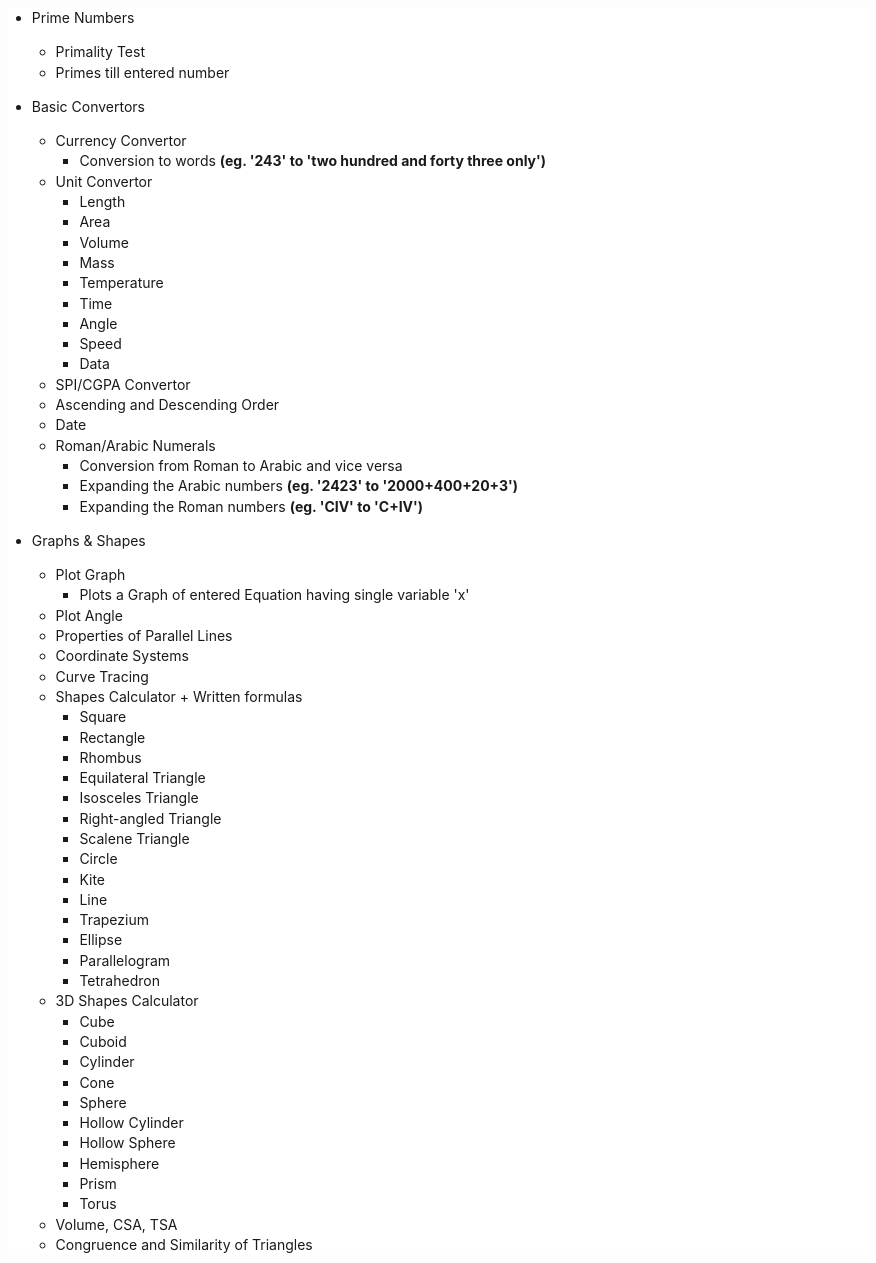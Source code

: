   - Prime Numbers
    - Primality Test
    - Primes till entered number
  
- Basic Convertors
  - Currency Convertor
    - Conversion to words **(eg. '243' to 'two hundred and forty three only')**
  - Unit Convertor
    - Length
    - Area
    - Volume
    - Mass
    - Temperature
    - Time
    - Angle
    - Speed
    - Data
  - SPI/CGPA Convertor
  - Ascending and Descending Order
  - Date
  - Roman/Arabic Numerals
    - Conversion from Roman to Arabic and vice versa
    - Expanding the Arabic numbers **(eg. '2423' to '2000+400+20+3')**
    - Expanding the Roman numbers **(eg. 'CIV' to 'C+IV')**
  
- Graphs & Shapes
  - Plot Graph
    - Plots a Graph of entered Equation having single variable 'x'
  - Plot Angle
  - Properties of Parallel Lines
  - Coordinate Systems
  - Curve Tracing
  - Shapes Calculator + Written formulas
    - Square
    - Rectangle
    - Rhombus
    - Equilateral Triangle
    - Isosceles Triangle
    - Right-angled Triangle
    - Scalene Triangle
    - Circle
    - Kite
    - Line
    - Trapezium
    - Ellipse
    - Parallelogram
    - Tetrahedron
  - 3D Shapes Calculator
    - Cube
    - Cuboid
    - Cylinder
    - Cone
    - Sphere
    - Hollow Cylinder
    - Hollow Sphere
    - Hemisphere
    - Prism
    - Torus
  - Volume, CSA, TSA
  - Congruence and Similarity of Triangles
